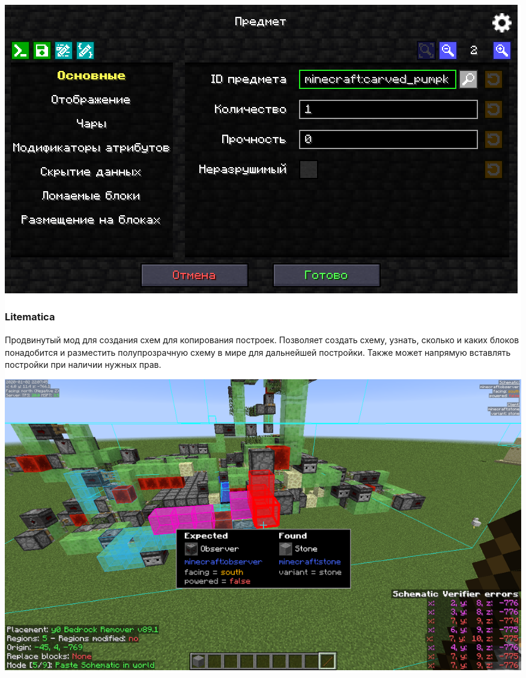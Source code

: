 ![Скриншот](../assets/modpack/disablled-mods/ibeeditor.webp)

### Litematica

Продвинутый мод для создания схем для копирования построек. Позволяет создать схему, узнать, сколько и каких блоков понадобится и разместить полупрозрачную схему в мире для дальнейшей постройки. Также может напрямую вставлять постройки при наличии нужных прав.

![Скриншот](../assets/modpack/disablled-mods/litematica.webp)
